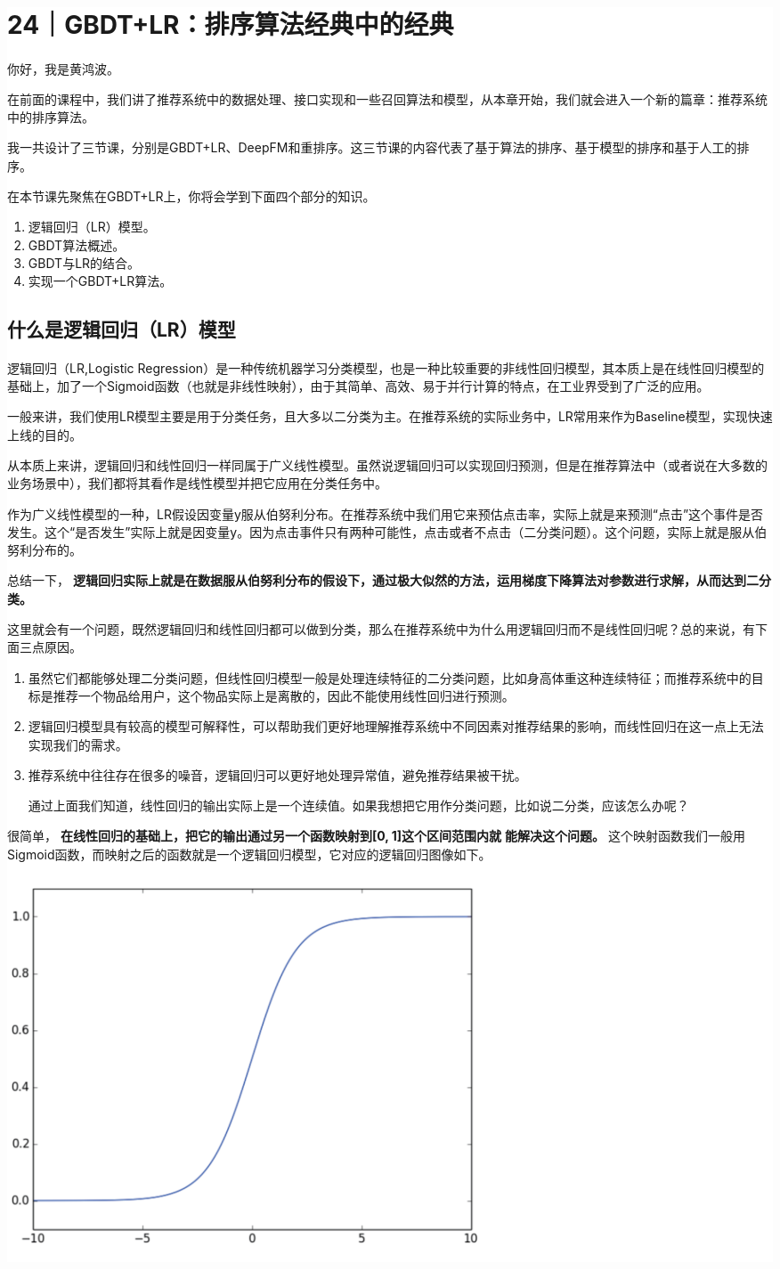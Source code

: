 # 24｜GBDT+LR：排序算法经典中的经典
你好，我是黄鸿波。

在前面的课程中，我们讲了推荐系统中的数据处理、接口实现和一些召回算法和模型，从本章开始，我们就会进入一个新的篇章：推荐系统中的排序算法。

我一共设计了三节课，分别是GBDT+LR、DeepFM和重排序。这三节课的内容代表了基于算法的排序、基于模型的排序和基于人工的排序。

在本节课先聚焦在GBDT+LR上，你将会学到下面四个部分的知识。

1. 逻辑回归（LR）模型。
2. GBDT算法概述。
3. GBDT与LR的结合。
4. 实现一个GBDT+LR算法。

## 什么是逻辑回归（LR）模型

逻辑回归（LR,Logistic Regression）是一种传统机器学习分类模型，也是一种比较重要的非线性回归模型，其本质上是在线性回归模型的基础上，加了一个Sigmoid函数（也就是非线性映射），由于其简单、高效、易于并行计算的特点，在工业界受到了广泛的应用。

一般来讲，我们使用LR模型主要是用于分类任务，且大多以二分类为主。在推荐系统的实际业务中，LR常用来作为Baseline模型，实现快速上线的目的。

从本质上来讲，逻辑回归和线性回归一样同属于广义线性模型。虽然说逻辑回归可以实现回归预测，但是在推荐算法中（或者说在大多数的业务场景中），我们都将其看作是线性模型并把它应用在分类任务中。

作为广义线性模型的一种，LR假设因变量y服从伯努利分布。在推荐系统中我们用它来预估点击率，实际上就是来预测“点击”这个事件是否发生。这个“是否发生”实际上就是因变量y。因为点击事件只有两种可能性，点击或者不点击（二分类问题）。这个问题，实际上就是服从伯努利分布的。

总结一下， **逻辑回归实际上就是在数据服从伯努利分布的假设下，通过极大似然的方法，运用梯度下降算法对参数进行求解，从而达到二分类。**

这里就会有一个问题，既然逻辑回归和线性回归都可以做到分类，那么在推荐系统中为什么用逻辑回归而不是线性回归呢？总的来说，有下面三点原因。

1. 虽然它们都能够处理二分类问题，但线性回归模型一般是处理连续特征的二分类问题，比如身高体重这种连续特征；而推荐系统中的目标是推荐一个物品给用户，这个物品实际上是离散的，因此不能使用线性回归进行预测。
2. 逻辑回归模型具有较高的模型可解释性，可以帮助我们更好地理解推荐系统中不同因素对推荐结果的影响，而线性回归在这一点上无法实现我们的需求。
3. 推荐系统中往往存在很多的噪音，逻辑回归可以更好地处理异常值，避免推荐结果被干扰。


   通过上面我们知道，线性回归的输出实际上是一个连续值。如果我想把它用作分类问题，比如说二分类，应该怎么办呢？

很简单， **在线性回归的基础上，把它的输出通过另一个函数映射到\[0, 1\]这个区间范围内就** **能解决这个问题。** 这个映射函数我们一般用Sigmoid函数，而映射之后的函数就是一个逻辑回归模型，它对应的逻辑回归图像如下。

![图片](images/665983/c52faa2a60098073fb32076fb6538bf3.png)
